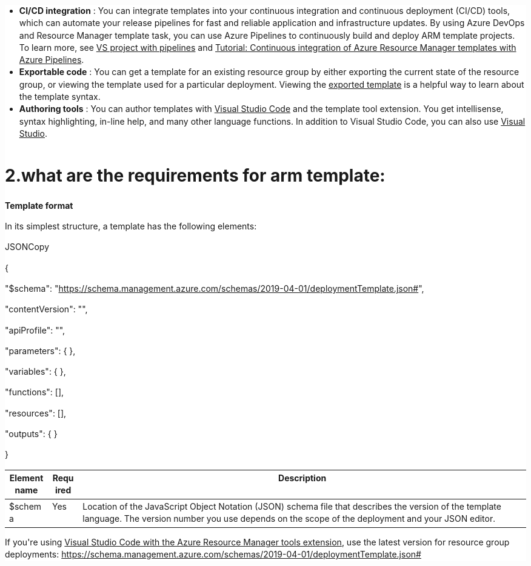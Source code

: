 - **CI/CD integration** : You can integrate templates into your continuous integration and continuous deployment (CI/CD) tools, which can automate your release pipelines for fast and reliable application and infrastructure updates. By using Azure DevOps and Resource Manager template task, you can use Azure Pipelines to continuously build and deploy ARM template projects. To learn more, see [VS project with pipelines](https://docs.microsoft.com/en-us/azure/azure-resource-manager/templates/add-template-to-azure-pipelines) and [Tutorial: Continuous integration of Azure Resource Manager templates with Azure Pipelines](https://docs.microsoft.com/en-us/azure/azure-resource-manager/templates/deployment-tutorial-pipeline).
- **Exportable code** : You can get a template for an existing resource group by either exporting the current state of the resource group, or viewing the template used for a particular deployment. Viewing the [exported template](https://docs.microsoft.com/en-us/azure/azure-resource-manager/templates/export-template-portal) is a helpful way to learn about the template syntax.
- **Authoring tools** : You can author templates with [Visual Studio Code](https://docs.microsoft.com/en-us/azure/azure-resource-manager/templates/quickstart-create-templates-use-visual-studio-code) and the template tool extension. You get intellisense, syntax highlighting, in-line help, and many other language functions. In addition to Visual Studio Code, you can also use [Visual Studio](https://docs.microsoft.com/en-us/azure/azure-resource-manager/templates/create-visual-studio-deployment-project).

# 2.what are the requirements for arm template:

**Template format**

In its simplest structure, a template has the following elements:

JSONCopy

{

&quot;$schema&quot;: &quot;https://schema.management.azure.com/schemas/2019-04-01/deploymentTemplate.json#&quot;,

&quot;contentVersion&quot;: &quot;&quot;,

&quot;apiProfile&quot;: &quot;&quot;,

&quot;parameters&quot;: { },

&quot;variables&quot;: { },

&quot;functions&quot;: [],

&quot;resources&quot;: [],

&quot;outputs&quot;: { }

}

| **Element name** | **Required** | **Description** |
| --- | --- | --- |
| $schema | Yes | Location of the JavaScript Object Notation (JSON) schema file that describes the version of the template language. The version number you use depends on the scope of the deployment and your JSON editor.

 If you&#39;re using [Visual Studio Code with the Azure Resource Manager tools extension](https://docs.microsoft.com/en-us/azure/azure-resource-manager/templates/quickstart-create-templates-use-visual-studio-code), use the latest version for resource group deployments:
https://schema.management.azure.com/schemas/2019-04-01/deploymentTemplate.json#
